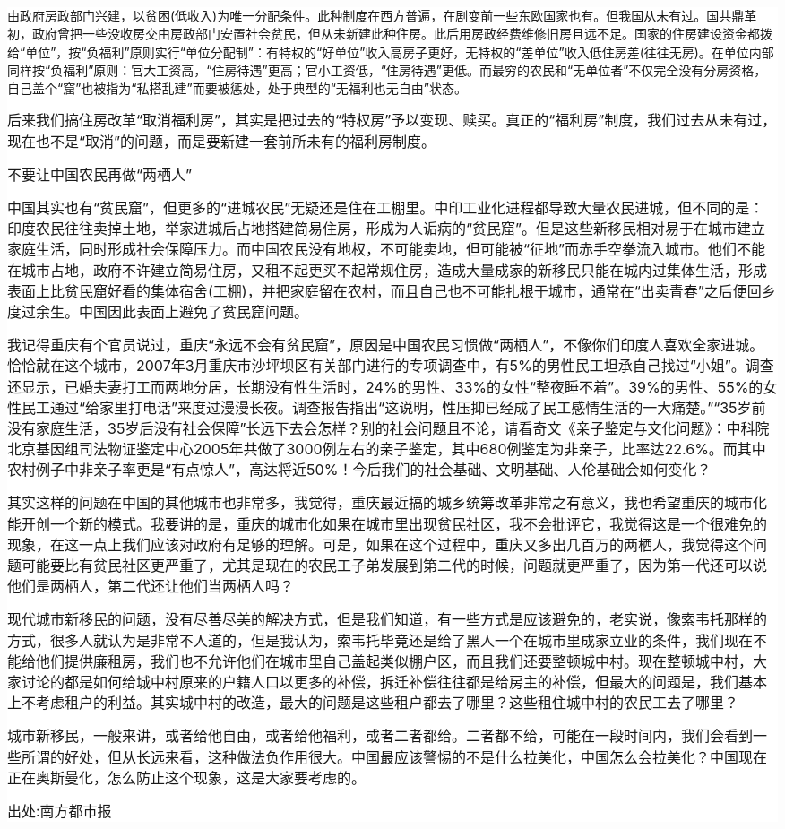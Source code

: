    由政府房政部门兴建，以贫困(低收入)为唯一分配条件。此种制度在西方普遍，在剧变前一些东欧国家也有。但我国从未有过。国共鼎革初，政府曾把一些没收房交由房政部门安置社会贫民，但从未新建此种住房。此后用房政经费维修旧房且远不足。国家的住房建设资金都拨给“单位”，按“负福利”原则实行“单位分配制”：有特权的“好单位”收入高房子更好，无特权的“差单位”收入低住房差(往往无房)。在单位内部同样按“负福利”原则：官大工资高，“住房待遇”更高；官小工资低，“住房待遇”更低。而最穷的农民和“无单位者”不仅完全没有分房资格，自己盖个“窟”也被指为“私搭乱建”而要被惩处，处于典型的“无福利也无自由”状态。
  </span>
</p>
<p>
<span style="font-size: 12pt;">
   后来我们搞住房改革“取消福利房”，其实是把过去的“特权房”予以变现、赎买。真正的“福利房”制度，我们过去从未有过，现在也不是“取消”的问题，而是要新建一套前所未有的福利房制度。
  </span>
</p>
<p>
</p>
<p>
<span style="font-size: 12pt;">
   不要让中国农民再做“两栖人”
  </span>
</p>
<p>
</p>
<p>
<span style="font-size: 12pt;">
   中国其实也有“贫民窟”，但更多的“进城农民”无疑还是住在工棚里。中印工业化进程都导致大量农民进城，但不同的是：印度农民往往卖掉土地，举家进城后占地搭建简易住房，形成为人诟病的“贫民窟”。但是这些新移民相对易于在城市建立家庭生活，同时形成社会保障压力。而中国农民没有地权，不可能卖地，但可能被“征地”而赤手空拳流入城市。他们不能在城市占地，政府不许建立简易住房，又租不起更买不起常规住房，造成大量成家的新移民只能在城内过集体生活，形成表面上比贫民窟好看的集体宿舍(工棚)，并把家庭留在农村，而且自己也不可能扎根于城市，通常在“出卖青春”之后便回乡度过余生。中国因此表面上避免了贫民窟问题。
  </span>
</p>
<p>
<span style="font-size: 12pt;">
   我记得重庆有个官员说过，重庆“永远不会有贫民窟”，原因是中国农民习惯做“两栖人”，不像你们印度人喜欢全家进城。恰恰就在这个城市，2007年3月重庆市沙坪坝区有关部门进行的专项调查中，有5%的男性民工坦承自己找过“小姐”。调查还显示，已婚夫妻打工而两地分居，长期没有性生活时，24%的男性、33%的女性“整夜睡不着”。39%的男性、55%的女性民工通过“给家里打电话”来度过漫漫长夜。调查报告指出“这说明，性压抑已经成了民工感情生活的一大痛楚。”“35岁前没有家庭生活，35岁后没有社会保障”长远下去会怎样？别的社会问题且不论，请看奇文《亲子鉴定与文化问题》：中科院北京基因组司法物证鉴定中心2005年共做了3000例左右的亲子鉴定，其中680例鉴定为非亲子，比率达22.6%。而其中农村例子中非亲子率更是“有点惊人”，高达将近50%！今后我们的社会基础、文明基础、人伦基础会如何变化？
  </span>
</p>
<p>
<span style="font-size: 12pt;">
   其实这样的问题在中国的其他城市也非常多，我觉得，重庆最近搞的城乡统筹改革非常之有意义，我也希望重庆的城市化能开创一个新的模式。我要讲的是，重庆的城市化如果在城市里出现贫民社区，我不会批评它，我觉得这是一个很难免的现象，在这一点上我们应该对政府有足够的理解。可是，如果在这个过程中，重庆又多出几百万的两栖人，我觉得这个问题可能要比有贫民社区更严重了，尤其是现在的农民工子弟发展到第二代的时候，问题就更严重了，因为第一代还可以说他们是两栖人，第二代还让他们当两栖人吗？
  </span>
</p>
<p>
<span style="font-size: 12pt;">
   现代城市新移民的问题，没有尽善尽美的解决方式，但是我们知道，有一些方式是应该避免的，老实说，像索韦托那样的方式，很多人就认为是非常不人道的，但是我认为，索韦托毕竟还是给了黑人一个在城市里成家立业的条件，我们现在不能给他们提供廉租房，我们也不允许他们在城市里自己盖起类似棚户区，而且我们还要整顿城中村。现在整顿城中村，大家讨论的都是如何给城中村原来的户籍人口以更多的补偿，拆迁补偿往往都是给房主的补偿，但最大的问题是，我们基本上不考虑租户的利益。其实城中村的改造，最大的问题是这些租户都去了哪里？这些租住城中村的农民工去了哪里？
  </span>
</p>
<p>
<span style="font-size: 12pt;">
   城市新移民，一般来讲，或者给他自由，或者给他福利，或者二者都给。二者都不给，可能在一段时间内，我们会看到一些所谓的好处，但从长远来看，这种做法负作用很大。中国最应该警惕的不是什么拉美化，中国怎么会拉美化？中国现在正在奥斯曼化，怎么防止这个现象，这是大家要考虑的。
  </span>
</p>
<p>
<span style="font-size: 12pt;">
   出处:南方都市报
  </span>
</p>
